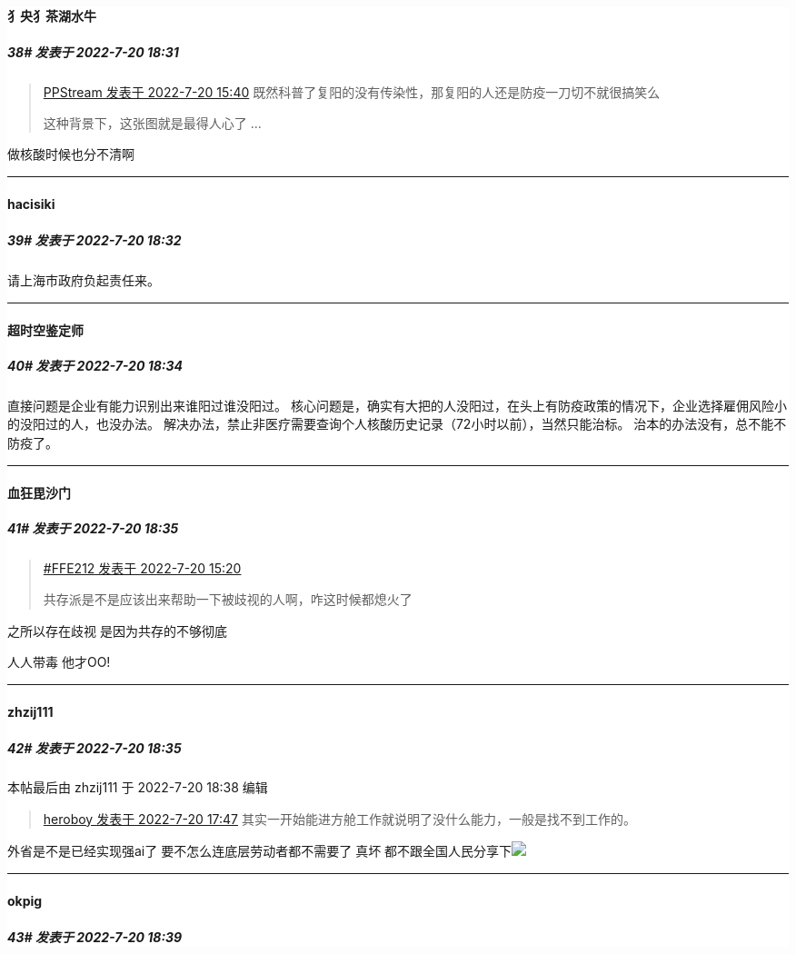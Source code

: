####  犭央犭茶湖水牛  
##### 38#       发表于 2022-7-20 18:31

<blockquote><a href="httphttps://bbs.saraba1st.com/2b/forum.php?mod=redirect&amp;goto=findpost&amp;pid=56722641&amp;ptid=2082198" target="_blank">PPStream 发表于 2022-7-20 15:40</a>
既然科普了复阳的没有传染性，那复阳的人还是防疫一刀切不就很搞笑么

这种背景下，这张图就是最得人心了 ...</blockquote>
做核酸时候也分不清啊

*****

####  hacisiki  
##### 39#       发表于 2022-7-20 18:32

请上海市政府负起责任来。

*****

####  超时空鉴定师  
##### 40#       发表于 2022-7-20 18:34

直接问题是企业有能力识别出来谁阳过谁没阳过。
核心问题是，确实有大把的人没阳过，在头上有防疫政策的情况下，企业选择雇佣风险小的没阳过的人，也没办法。
解决办法，禁止非医疗需要查询个人核酸历史记录（72小时以前），当然只能治标。
治本的办法没有，总不能不防疫了。

*****

####  血狂毘沙门  
##### 41#       发表于 2022-7-20 18:35

<blockquote><a href="httphttps://bbs.saraba1st.com/2b/forum.php?mod=redirect&amp;goto=findpost&amp;pid=56722391&amp;ptid=2082198" target="_blank">#FFE212 发表于 2022-7-20 15:20</a>

共存派是不是应该出来帮助一下被歧视的人啊，咋这时候都熄火了</blockquote>
之所以存在歧视 是因为共存的不够彻底

人人带毒 他才OO!

*****

####  zhzij111  
##### 42#       发表于 2022-7-20 18:35

 本帖最后由 zhzij111 于 2022-7-20 18:38 编辑 
<blockquote><a href="httphttps://bbs.saraba1st.com/2b/forum.php?mod=redirect&amp;goto=findpost&amp;pid=56724406&amp;ptid=2082198" target="_blank">heroboy 发表于 2022-7-20 17:47</a>
其实一开始能进方舱工作就说明了没什么能力，一般是找不到工作的。</blockquote>
外省是不是已经实现强ai了 要不怎么连底层劳动者都不需要了 真坏 都不跟全国人民分享下<img src="https://static.saraba1st.com/image/smiley/face2017/067.png" referrerpolicy="no-referrer">

*****

####  okpig  
##### 43#       发表于 2022-7-20 18:39
